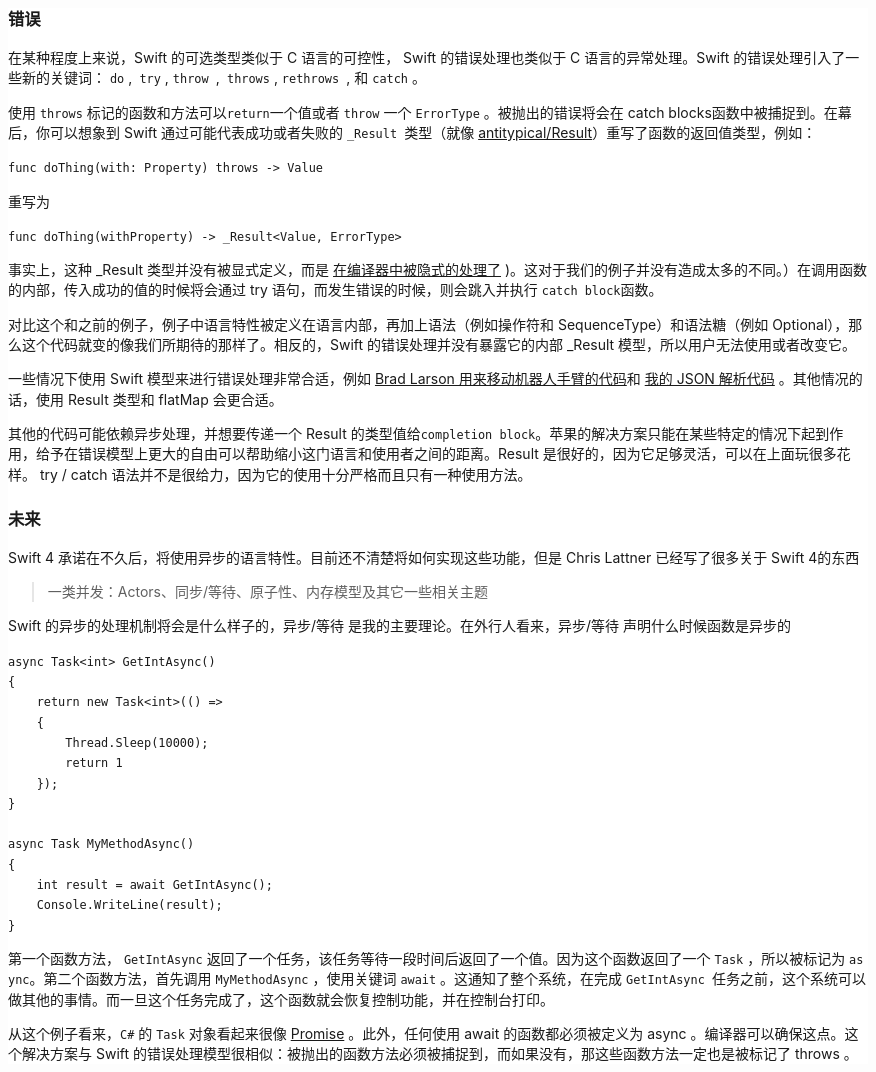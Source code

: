 ### 错误

在某种程度上来说，Swift 的可选类型类似于 C 语言的可控性， Swift 的错误处理也类似于 C 语言的异常处理。Swift 的错误处理引入了一些新的关键词： `do` ,` try` , `throw `,` throws` , `rethrows `, 和 `catch` 。

使用 `throws` 标记的函数和方法可以` return `一个值或者 `throw` 一个 `ErrorType` 。被抛出的错误将会在 catch blocks函数中被捕捉到。在幕后，你可以想象到 Swift 通过可能代表成功或者失败的 `_Result `类型（就像 [antitypical/Result](https://github.com/antitypical/Result)）重写了函数的返回值类型，例如：

    
    func doThing(with: Property) throws -> Value

重写为

    
    func doThing(withProperty) -> _Result<Value, ErrorType>

事实上，这种 _Result 类型并没有被显式定义，而是 [在编译器中被隐式的处理了](https://marc.ttias.be/swift-evolution/2016-08/msg00322.php) )。这对于我们的例子并没有造成太多的不同。）在调用函数的内部，传入成功的值的时候将会通过 try 语句，而发生错误的时候，则会跳入并执行 `catch block`函数。

对比这个和之前的例子，例子中语言特性被定义在语言内部，再加上语法（例如操作符和 SequenceType）和语法糖（例如 Optional），那么这个代码就变的像我们所期待的那样了。相反的，Swift 的错误处理并没有暴露它的内部 _Result 模型，所以用户无法使用或者改变它。

一些情况下使用 Swift 模型来进行错误处理非常合适，例如  [Brad Larson 用来移动机器人手臂的代码](http://www.sunsetlakesoftware.com/2015/06/12/swift-2-error-handling-practice)和 [我的 JSON 解析代码](http://khanlou.com/2016/04/decoding-json/) 。其他情况的话，使用 Result 类型和 flatMap 会更合适。

其他的代码可能依赖异步处理，并想要传递一个 Result 的类型值给`completion block`。苹果的解决方案只能在某些特定的情况下起到作用，给予在错误模型上更大的自由可以帮助缩小这门语言和使用者之间的距离。Result 是很好的，因为它足够灵活，可以在上面玩很多花样。 try / catch 语法并不是很给力，因为它的使用十分严格而且只有一种使用方法。

### 未来

Swift 4 承诺在不久后，将使用异步的语言特性。目前还不清楚将如何实现这些功能，但是 Chris Lattner 已经写了很多关于 Swift 4的东西

> 一类并发：Actors、同步/等待、原子性、内存模型及其它一些相关主题

Swift 的异步的处理机制将会是什么样子的，异步/等待 是我的主要理论。在外行人看来，异步/等待 声明什么时候函数是异步的

    
    async Task<int> GetIntAsync()
    {
        return new Task<int>(() =>
        {
            Thread.Sleep(10000);
            return 1
        });
    }
    
    async Task MyMethodAsync()
    {
        int result = await GetIntAsync();
        Console.WriteLine(result);
    }

第一个函数方法， `GetIntAsync` 返回了一个任务，该任务等待一段时间后返回了一个值。因为这个函数返回了一个 `Task` ，所以被标记为 `async`。第二个函数方法，首先调用 `MyMethodAsync` ，使用关键词 `await` 。这通知了整个系统，在完成 `GetIntAsync `任务之前，这个系统可以做其他的事情。而一旦这个任务完成了，这个函数就会恢复控制功能，并在控制台打印。

从这个例子看来，`C#` 的 `Task` 对象看起来很像  [Promise](http://khanlou.com/2016/08/promises-in-swift/) 。此外，任何使用 await 的函数都必须被定义为 async 。编译器可以确保这点。这个解决方案与 Swift 的错误处理模型很相似：被抛出的函数方法必须被捕捉到，而如果没有，那这些函数方法一定也是被标记了 throws 。
